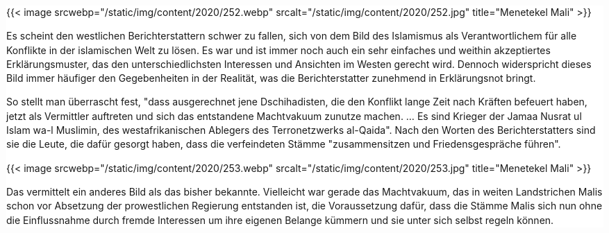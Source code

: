 {{< image srcwebp="/static/img/content/2020/252.webp" srcalt="/static/img/content/2020/252.jpg" title="Menetekel Mali" >}}

Es scheint den westlichen Berichterstattern schwer zu fallen, sich von dem Bild des Islamismus als Verantwortlichem für alle Konflikte in der islamischen Welt zu lösen. Es war und ist immer noch auch ein sehr einfaches und weithin akzeptiertes Erklärungsmuster, das den unterschiedlichsten Interessen und Ansichten im Westen gerecht wird. Dennoch widerspricht dieses Bild immer häufiger den Gegebenheiten in der Realität, was die Berichterstatter zunehmend in Erklärungsnot bringt.

So stellt man überrascht fest, "dass ausgerechnet jene Dschihadisten, die den Konflikt lange Zeit nach Kräften befeuert haben, jetzt als Vermittler auftreten und sich das entstandene Machtvakuum zunutze machen. … Es sind Krieger der Jamaa Nusrat ul Islam wa-l Muslimin, des westafrikanischen Ablegers des Terronetzwerks al-Qaida". Nach den Worten des Berichterstatters sind sie die Leute, die dafür gesorgt haben, dass die verfeindeten Stämme "zusammensitzen und Friedensgespräche führen".

{{< image srcwebp="/static/img/content/2020/253.webp" srcalt="/static/img/content/2020/253.jpg" title="Menetekel Mali" >}}

Das vermittelt ein anderes Bild als das bisher bekannte. Vielleicht war gerade das Machtvakuum, das in weiten Landstrichen Malis schon vor Absetzung der prowestlichen Regierung entstanden ist, die Voraussetzung dafür, dass die Stämme Malis sich nun ohne die Einflussnahme durch fremde Interessen um ihre eigenen Belange kümmern und sie unter sich selbst regeln können.
